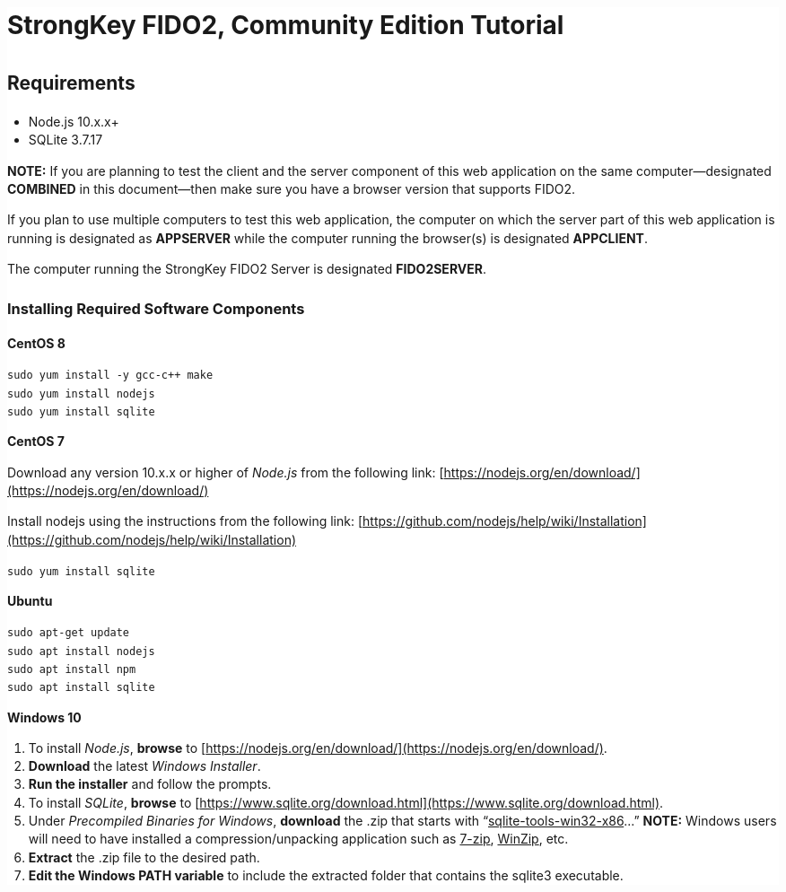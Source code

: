 # StrongKey FIDO2, Community Edition Tutorial

## Requirements
-   Node.js 10.x.x+
-   SQLite 3.7.17

**NOTE:** If you are planning to test the client and the server component of this web application on the same computer—designated **COMBINED** in this document—then make sure you have a browser version that supports FIDO2.

If you plan to use multiple computers to test this web application, the computer on which the server part of this web application is running is designated as **APPSERVER** while the computer running the browser(s) is designated **APPCLIENT**.

The computer running the StrongKey FIDO2 Server is designated **FIDO2SERVER**.

### Installing Required Software Components
**CentOS 8**

    sudo yum install -y gcc-c++ make
    sudo yum install nodejs
    sudo yum install sqlite

**CentOS 7**

Download any version 10.x.x or higher of _Node.js_ from the following link:
[https://nodejs.org/en/download/](https://nodejs.org/en/download/)

Install nodejs using the instructions from the following link:
[https://github.com/nodejs/help/wiki/Installation](https://github.com/nodejs/help/wiki/Installation)

    sudo yum install sqlite

**Ubuntu**

    sudo apt-get update
    sudo apt install nodejs
    sudo apt install npm
    sudo apt install sqlite

**Windows 10**

1.  To install _Node.js_, **browse** to [https://nodejs.org/en/download/](https://nodejs.org/en/download/).
2.  **Download** the latest _Windows Installer_.
3.  **Run the installer** and follow the prompts.  
4.  To install _SQLite_, **browse** to [https://www.sqlite.org/download.html](https://www.sqlite.org/download.html).
5.  Under _Precompiled Binaries for Windows_, **download** the .zip that starts with “[sqlite-tools-win32-x86](https://www.sqlite.org/2020/sqlite-tools-win32-x86-3310100.zip)...”
     **NOTE:** Windows users will need to have installed a compression/unpacking application such as [7-zip](https://www.7-zip.org/download.html), [WinZip](https://www.winzip.com/landing/download-winzip-v1.html?gclid=EAIaIQobChMIrcqqxM-B6QIVCxgMCh29kQ57EAAYASAAEgLg-PD_BwE), etc.
6.  **Extract** the .zip file to the desired path.
7.  **Edit the Windows PATH variable** to include the extracted folder that contains the sqlite3 executable.
